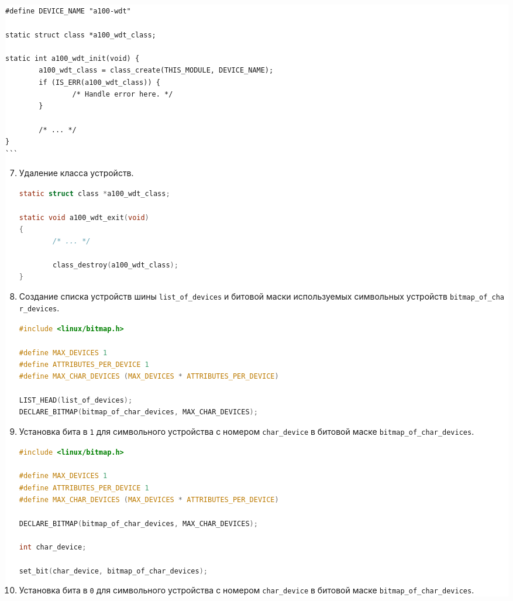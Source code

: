     #define DEVICE_NAME "a100-wdt"

    static struct class *a100_wdt_class;

    static int a100_wdt_init(void) {
            a100_wdt_class = class_create(THIS_MODULE, DEVICE_NAME);
            if (IS_ERR(a100_wdt_class)) {
                    /* Handle error here. */
            }

            /* ... */
    }
    ```

7. Удаление класса устройств.

    ```c
    static struct class *a100_wdt_class;

    static void a100_wdt_exit(void)
    {
            /* ... */

            class_destroy(a100_wdt_class);
    }
    ```

8. Создание списка устройств шины `list_of_devices` и битовой маски
   используемых символьных устройств `bitmap_of_char_devices`.

    ```c
    #include <linux/bitmap.h>

    #define MAX_DEVICES 1
    #define ATTRIBUTES_PER_DEVICE 1
    #define MAX_CHAR_DEVICES (MAX_DEVICES * ATTRIBUTES_PER_DEVICE)

    LIST_HEAD(list_of_devices);
    DECLARE_BITMAP(bitmap_of_char_devices, MAX_CHAR_DEVICES);
    ```

9. Установка бита в `1` для символьного устройства с номером `char_device`
   в битовой маске `bitmap_of_char_devices`.

    ```c
    #include <linux/bitmap.h>

    #define MAX_DEVICES 1
    #define ATTRIBUTES_PER_DEVICE 1
    #define MAX_CHAR_DEVICES (MAX_DEVICES * ATTRIBUTES_PER_DEVICE)

    DECLARE_BITMAP(bitmap_of_char_devices, MAX_CHAR_DEVICES);

    int char_device;

    set_bit(char_device, bitmap_of_char_devices);
    ```

10. Установка бита в `0` для символьного устройства с номером `char_device`
    в битовой маске `bitmap_of_char_devices`.
